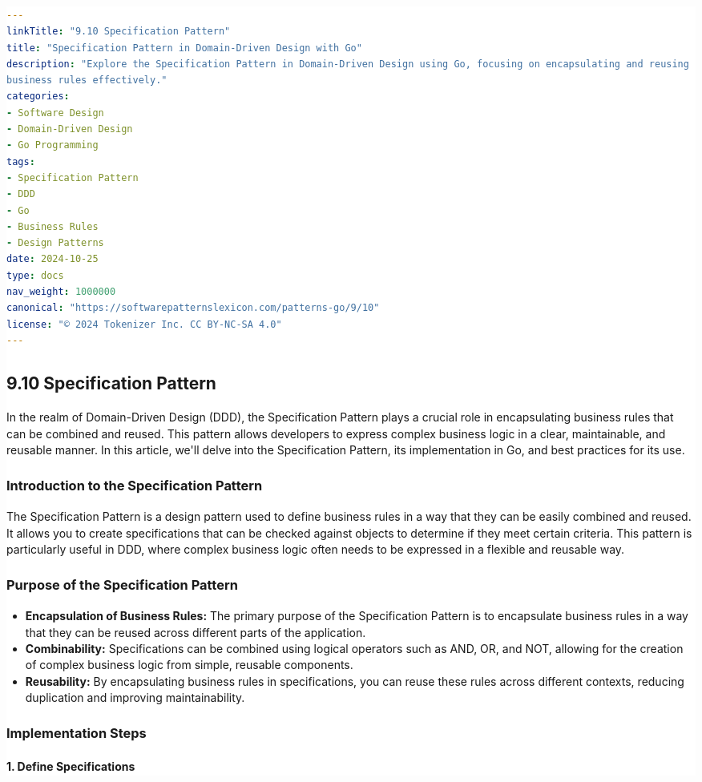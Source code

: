 ```yaml
---
linkTitle: "9.10 Specification Pattern"
title: "Specification Pattern in Domain-Driven Design with Go"
description: "Explore the Specification Pattern in Domain-Driven Design using Go, focusing on encapsulating and reusing business rules effectively."
categories:
- Software Design
- Domain-Driven Design
- Go Programming
tags:
- Specification Pattern
- DDD
- Go
- Business Rules
- Design Patterns
date: 2024-10-25
type: docs
nav_weight: 1000000
canonical: "https://softwarepatternslexicon.com/patterns-go/9/10"
license: "© 2024 Tokenizer Inc. CC BY-NC-SA 4.0"
---
```


## 9.10 Specification Pattern

In the realm of Domain-Driven Design (DDD), the Specification Pattern plays a crucial role in encapsulating business rules that can be combined and reused. This pattern allows developers to express complex business logic in a clear, maintainable, and reusable manner. In this article, we'll delve into the Specification Pattern, its implementation in Go, and best practices for its use.

### Introduction to the Specification Pattern

The Specification Pattern is a design pattern used to define business rules in a way that they can be easily combined and reused. It allows you to create specifications that can be checked against objects to determine if they meet certain criteria. This pattern is particularly useful in DDD, where complex business logic often needs to be expressed in a flexible and reusable way.

### Purpose of the Specification Pattern

- **Encapsulation of Business Rules:** The primary purpose of the Specification Pattern is to encapsulate business rules in a way that they can be reused across different parts of the application.
- **Combinability:** Specifications can be combined using logical operators such as AND, OR, and NOT, allowing for the creation of complex business logic from simple, reusable components.
- **Reusability:** By encapsulating business rules in specifications, you can reuse these rules across different contexts, reducing duplication and improving maintainability.

### Implementation Steps

#### 1. Define Specifications
